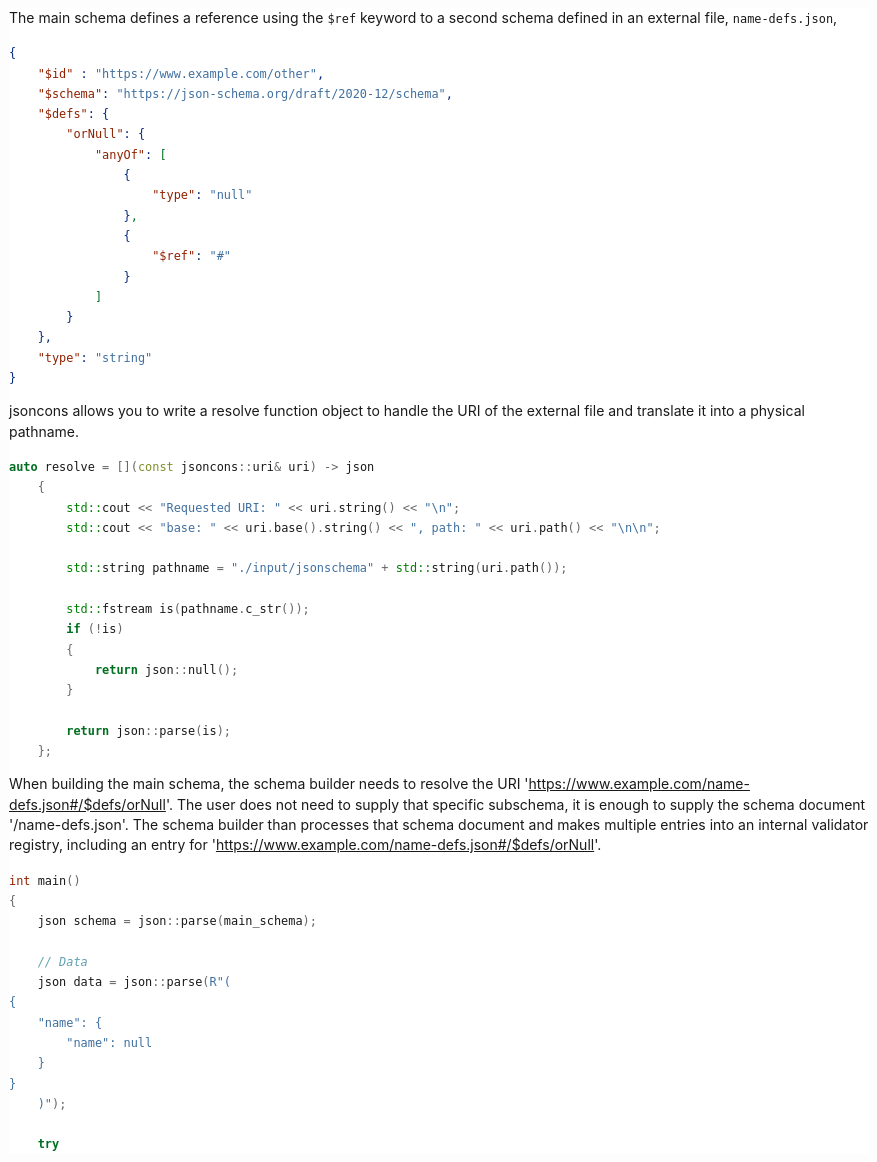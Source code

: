 The main schema defines a reference using the `$ref` keyword to a
second schema defined in an external file, `name-defs.json`,  

```json
{
    "$id" : "https://www.example.com/other",
    "$schema": "https://json-schema.org/draft/2020-12/schema",
    "$defs": {
        "orNull": {
            "anyOf": [
                {
                    "type": "null"
                },
                {
                    "$ref": "#"
                }
            ]
        }
    },
    "type": "string"
}
```

jsoncons allows you to write a resolve function object to handle the URI
of the external file and translate it into a physical pathname.

```cpp
auto resolve = [](const jsoncons::uri& uri) -> json
    {
        std::cout << "Requested URI: " << uri.string() << "\n";
        std::cout << "base: " << uri.base().string() << ", path: " << uri.path() << "\n\n";

        std::string pathname = "./input/jsonschema" + std::string(uri.path());

        std::fstream is(pathname.c_str());
        if (!is)
        {
            return json::null();
        }

        return json::parse(is);
    };
```

When building the main schema, the schema builder needs to resolve the URI 'https://www.example.com/name-defs.json#/$defs/orNull'. 
The user does not need to supply that specific subschema, it is enough to supply the schema document '/name-defs.json'. 
The schema builder than processes that schema document and makes multiple entries into an internal validator registry, 
including an entry for 'https://www.example.com/name-defs.json#/$defs/orNull'.

```cpp
int main()
{ 
    json schema = json::parse(main_schema);    

    // Data
    json data = json::parse(R"(
{
    "name": {
        "name": null
    }
}
    )");

    try
```